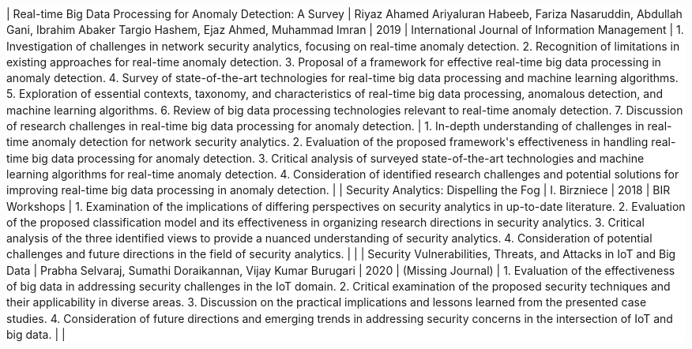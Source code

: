 | Real-time Big Data Processing for Anomaly Detection: A Survey                                                                  | Riyaz Ahamed Ariyaluran Habeeb, Fariza Nasaruddin, Abdullah Gani, Ibrahim Abaker Targio Hashem, Ejaz Ahmed, Muhammad Imran                      | 2019           | International Journal of Information Management                                                                                                             | 1. Investigation of challenges in network security analytics, focusing on real-time anomaly detection. 2. Recognition of limitations in existing approaches for real-time anomaly detection. 3. Proposal of a framework for effective real-time big data processing in anomaly detection. 4. Survey of state-of-the-art technologies for real-time big data processing and machine learning algorithms. 5. Exploration of essential contexts, taxonomy, and characteristics of real-time big data processing, anomalous detection, and machine learning algorithms. 6. Review of big data processing technologies relevant to real-time anomaly detection. 7. Discussion of research challenges in real-time big data processing for anomaly detection. | 1. In-depth understanding of challenges in real-time anomaly detection for network security analytics. 2. Evaluation of the proposed framework's effectiveness in handling real-time big data processing for anomaly detection. 3. Critical analysis of surveyed state-of-the-art technologies and machine learning algorithms for real-time anomaly detection. 4. Consideration of identified research challenges and potential solutions for improving real-time big data processing in anomaly detection. |
| Security Analytics: Dispelling the Fog                                                                                         | I. Birzniece                                                                                                                                    | 2018           | BIR Workshops                                                                                                                                               | 1. Examination of the implications of differing perspectives on security analytics in up-to-date literature. 2. Evaluation of the proposed classification model and its effectiveness in organizing research directions in security analytics. 3. Critical analysis of the three identified views to provide a nuanced understanding of security analytics. 4. Consideration of potential challenges and future directions in the field of security analytics.                                                                                                                                                                                                                                                                                          |                                                                                                                                                                                                                                                                                                                                                                                                                                                                                                              |
| Security Vulnerabilities, Threats, and Attacks in IoT and Big Data                                                             | Prabha Selvaraj, Sumathi Doraikannan, Vijay Kumar Burugari                                                                                      | 2020           | (Missing Journal)                                                                                                                                           | 1. Evaluation of the effectiveness of big data in addressing security challenges in the IoT domain. 2. Critical examination of the proposed security techniques and their applicability in diverse areas. 3. Discussion on the practical implications and lessons learned from the presented case studies. 4. Consideration of future directions and emerging trends in addressing security concerns in the intersection of IoT and big data.                                                                                                                                                                                                                                                                                                           |                                                                                                                                                                                                                                                                                                                                                                                                                                                                                                              |